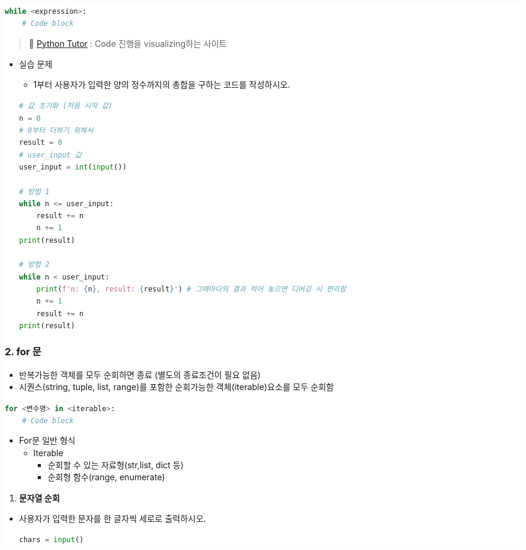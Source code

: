   ```python
  while <expression>:
      # Code block
  ```



> 📌 [Python Tutor](https://pythontutor.com/) : Code 진행을 visualizing하는 사이트



- 실습 문제

  - 1부터 사용자가 입력한 양의 정수까지의 총합을 구하는 코드를 작성하시오.

  ```python
  # 값 초기화 (처음 시작 값)
  n = 0
  # 0부터 더하기 위해서
  result = 0
  # user_input 값
  user_input = int(input())
  
  # 방법 1
  while n <= user_input:
      result += n
      n += 1
  print(result)
  
  # 방법 2
  while n < user_input:
      print(f'n: {n}, result: {result}') # 그때마다의 결과 적어 놓으면 디버깅 시 편리함
      n += 1
      result += n
  print(result)
  ```

  

### 2. for 문

- 반복가능한 객체를 모두 순회하면 종료 (별도의 종료조건이 필요 없음)
- 시퀀스(string, tuple, list, range)를 포함한 순회가능한 객체(iterable)요소를 모두 순회함

```python
for <변수명> in <iterable>:
    # Code block
```

- For문 일반 형식
  - Iterable
    - 순회할 수 있는 자료형(str,list, dict 등) 
    - 순회형 함수(range, enumerate)

1. **문자열 순회**

- 사용자가 입력한 문자를 한 글자씩 세로로 출력하시오.

  ```python
  chars = input()
  ```
